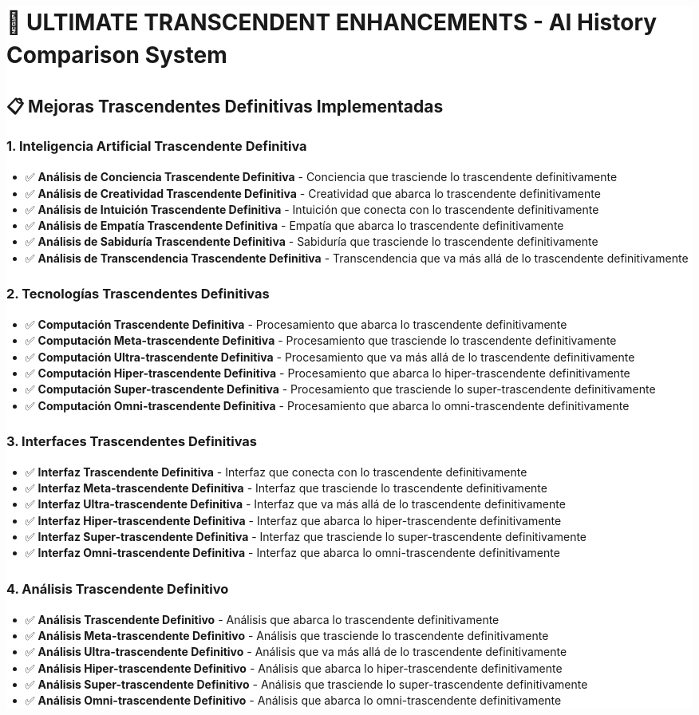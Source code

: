 # 🚀 ULTIMATE TRANSCENDENT ENHANCEMENTS - AI History Comparison System

## 📋 **Mejoras Trascendentes Definitivas Implementadas**

### **1. Inteligencia Artificial Trascendente Definitiva**
- ✅ **Análisis de Conciencia Trascendente Definitiva** - Conciencia que trasciende lo trascendente definitivamente
- ✅ **Análisis de Creatividad Trascendente Definitiva** - Creatividad que abarca lo trascendente definitivamente
- ✅ **Análisis de Intuición Trascendente Definitiva** - Intuición que conecta con lo trascendente definitivamente
- ✅ **Análisis de Empatía Trascendente Definitiva** - Empatía que abarca lo trascendente definitivamente
- ✅ **Análisis de Sabiduría Trascendente Definitiva** - Sabiduría que trasciende lo trascendente definitivamente
- ✅ **Análisis de Transcendencia Trascendente Definitiva** - Transcendencia que va más allá de lo trascendente definitivamente

### **2. Tecnologías Trascendentes Definitivas**
- ✅ **Computación Trascendente Definitiva** - Procesamiento que abarca lo trascendente definitivamente
- ✅ **Computación Meta-trascendente Definitiva** - Procesamiento que trasciende lo trascendente definitivamente
- ✅ **Computación Ultra-trascendente Definitiva** - Procesamiento que va más allá de lo trascendente definitivamente
- ✅ **Computación Hiper-trascendente Definitiva** - Procesamiento que abarca lo hiper-trascendente definitivamente
- ✅ **Computación Super-trascendente Definitiva** - Procesamiento que trasciende lo super-trascendente definitivamente
- ✅ **Computación Omni-trascendente Definitiva** - Procesamiento que abarca lo omni-trascendente definitivamente

### **3. Interfaces Trascendentes Definitivas**
- ✅ **Interfaz Trascendente Definitiva** - Interfaz que conecta con lo trascendente definitivamente
- ✅ **Interfaz Meta-trascendente Definitiva** - Interfaz que trasciende lo trascendente definitivamente
- ✅ **Interfaz Ultra-trascendente Definitiva** - Interfaz que va más allá de lo trascendente definitivamente
- ✅ **Interfaz Hiper-trascendente Definitiva** - Interfaz que abarca lo hiper-trascendente definitivamente
- ✅ **Interfaz Super-trascendente Definitiva** - Interfaz que trasciende lo super-trascendente definitivamente
- ✅ **Interfaz Omni-trascendente Definitiva** - Interfaz que abarca lo omni-trascendente definitivamente

### **4. Análisis Trascendente Definitivo**
- ✅ **Análisis Trascendente Definitivo** - Análisis que abarca lo trascendente definitivamente
- ✅ **Análisis Meta-trascendente Definitivo** - Análisis que trasciende lo trascendente definitivamente
- ✅ **Análisis Ultra-trascendente Definitivo** - Análisis que va más allá de lo trascendente definitivamente
- ✅ **Análisis Hiper-trascendente Definitivo** - Análisis que abarca lo hiper-trascendente definitivamente
- ✅ **Análisis Super-trascendente Definitivo** - Análisis que trasciende lo super-trascendente definitivamente
- ✅ **Análisis Omni-trascendente Definitivo** - Análisis que abarca lo omni-trascendente definitivamente
